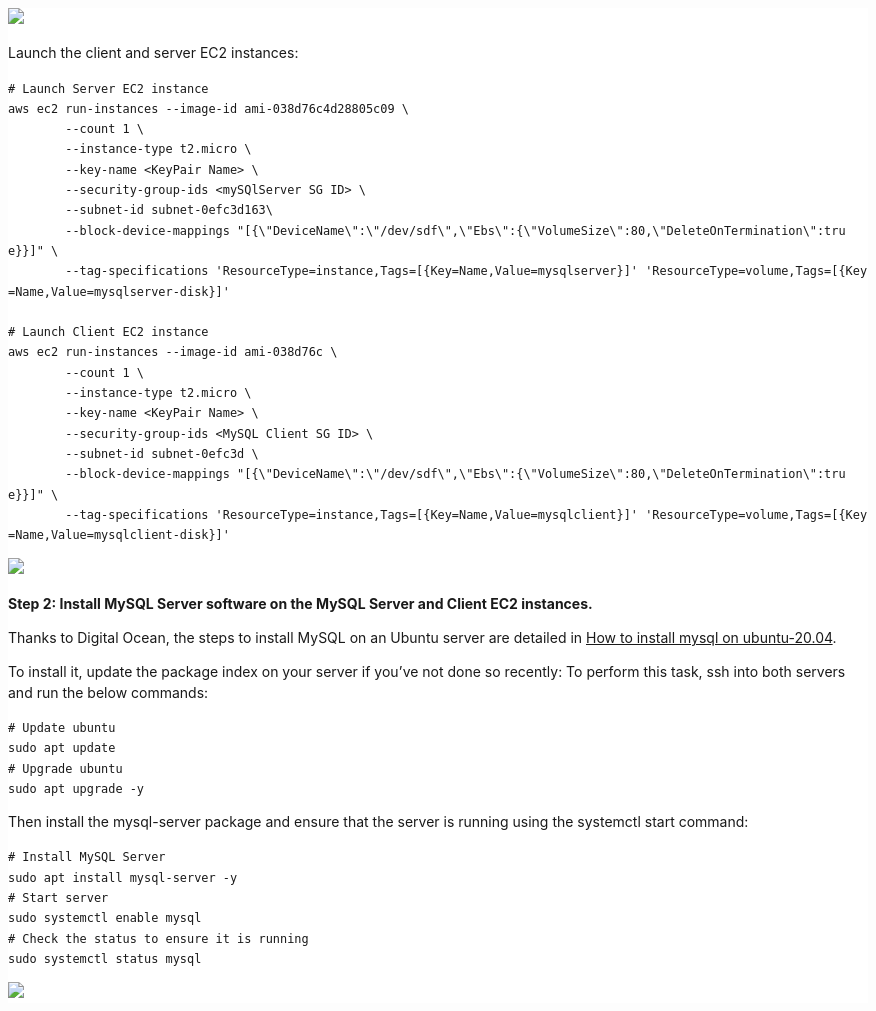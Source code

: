 
![](https://miro.medium.com/v2/resize:fit:1400/format:webp/1*sreC5xKEfpLw50ylxIgotA.png)

Launch the client and server EC2 instances:
```SHELL
# Launch Server EC2 instance
aws ec2 run-instances --image-id ami-038d76c4d28805c09 \
        --count 1 \
        --instance-type t2.micro \
        --key-name <KeyPair Name> \
        --security-group-ids <mySQlServer SG ID> \
        --subnet-id subnet-0efc3d163\
        --block-device-mappings "[{\"DeviceName\":\"/dev/sdf\",\"Ebs\":{\"VolumeSize\":80,\"DeleteOnTermination\":true}}]" \
        --tag-specifications 'ResourceType=instance,Tags=[{Key=Name,Value=mysqlserver}]' 'ResourceType=volume,Tags=[{Key=Name,Value=mysqlserver-disk}]'

# Launch Client EC2 instance
aws ec2 run-instances --image-id ami-038d76c \
        --count 1 \
        --instance-type t2.micro \
        --key-name <KeyPair Name> \
        --security-group-ids <MySQL Client SG ID> \
        --subnet-id subnet-0efc3d \
        --block-device-mappings "[{\"DeviceName\":\"/dev/sdf\",\"Ebs\":{\"VolumeSize\":80,\"DeleteOnTermination\":true}}]" \
        --tag-specifications 'ResourceType=instance,Tags=[{Key=Name,Value=mysqlclient}]' 'ResourceType=volume,Tags=[{Key=Name,Value=mysqlclient-disk}]'
```

![](https://miro.medium.com/v2/resize:fit:1400/format:webp/1*UTF_G653Yp_SFPUmmQWJDg.png)


__Step 2: Install MySQL Server software on the MySQL Server and Client EC2 instances.__

Thanks to Digital Ocean, the steps to install MySQL on an Ubuntu server are detailed in [How to install mysql on ubuntu-20.04](https://www.digitalocean.com/community/tutorials/how-to-install-mysql-on-ubuntu-20-04).

To install it, update the package index on your server if you’ve not done so recently: To perform this task, ssh into both servers and run the below commands:

```SHELL
# Update ubuntu
sudo apt update
# Upgrade ubuntu 
sudo apt upgrade -y
```
Then install the mysql-server package and ensure that the server is running using the systemctl start command:

```SHELL
# Install MySQL Server
sudo apt install mysql-server -y
# Start server
sudo systemctl enable mysql
# Check the status to ensure it is running
sudo systemctl status mysql
```
![](https://miro.medium.com/v2/resize:fit:1400/format:webp/1*paecIsDJFhMCXUjuFDomMA.png)
